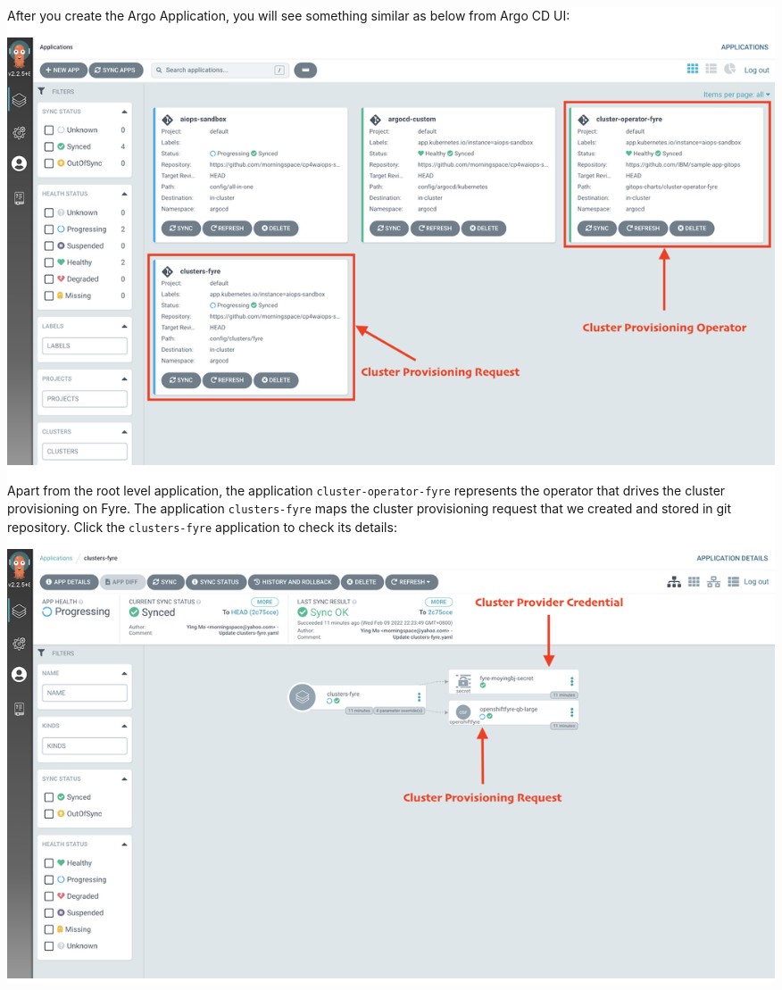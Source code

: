 After you create the Argo Application, you will see something similar as below from Argo CD UI:

![](images/17-apps-provision-cluster.png)

Apart from the root level application, the application `cluster-operator-fyre` represents the operator that drives the cluster provisioning on Fyre. The application `clusters-fyre` maps the cluster provisioning request that we created and stored in git repository. Click the `clusters-fyre` application to check its details:

![](images/18-cluster-provision-request.png)
